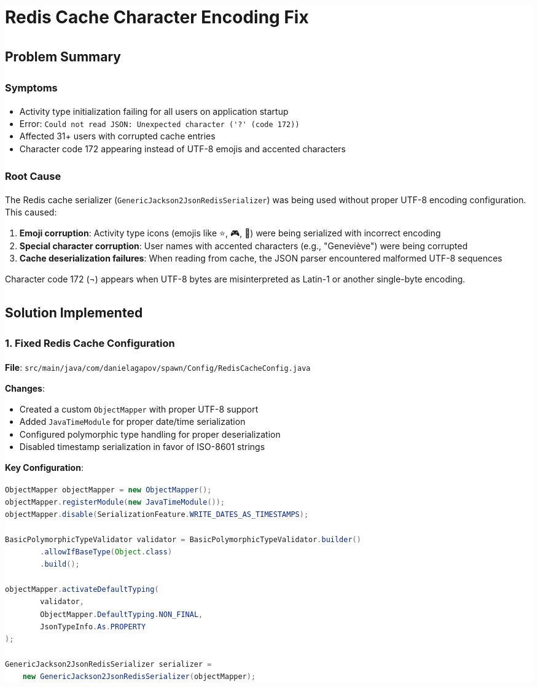 # Redis Cache Character Encoding Fix

## Problem Summary

### Symptoms
- Activity type initialization failing for all users on application startup
- Error: `Could not read JSON: Unexpected character ('?' (code 172))`
- Affected 31+ users with corrupted cache entries
- Character code 172 appearing instead of UTF-8 emojis and accented characters

### Root Cause
The Redis cache serializer (`GenericJackson2JsonRedisSerializer`) was being used without proper UTF-8 encoding configuration. This caused:

1. **Emoji corruption**: Activity type icons (emojis like ⭐, 🎮, 🍕) were being serialized with incorrect encoding
2. **Special character corruption**: User names with accented characters (e.g., "Geneviève") were being corrupted
3. **Cache deserialization failures**: When reading from cache, the JSON parser encountered malformed UTF-8 sequences

Character code 172 (¬) appears when UTF-8 bytes are misinterpreted as Latin-1 or another single-byte encoding.

## Solution Implemented

### 1. Fixed Redis Cache Configuration

**File**: `src/main/java/com/danielagapov/spawn/Config/RedisCacheConfig.java`

**Changes**:
- Created a custom `ObjectMapper` with proper UTF-8 support
- Added `JavaTimeModule` for proper date/time serialization
- Configured polymorphic type handling for proper deserialization
- Disabled timestamp serialization in favor of ISO-8601 strings

**Key Configuration**:
```java
ObjectMapper objectMapper = new ObjectMapper();
objectMapper.registerModule(new JavaTimeModule());
objectMapper.disable(SerializationFeature.WRITE_DATES_AS_TIMESTAMPS);

BasicPolymorphicTypeValidator validator = BasicPolymorphicTypeValidator.builder()
        .allowIfBaseType(Object.class)
        .build();

objectMapper.activateDefaultTyping(
        validator,
        ObjectMapper.DefaultTyping.NON_FINAL,
        JsonTypeInfo.As.PROPERTY
);

GenericJackson2JsonRedisSerializer serializer = 
    new GenericJackson2JsonRedisSerializer(objectMapper);
```
